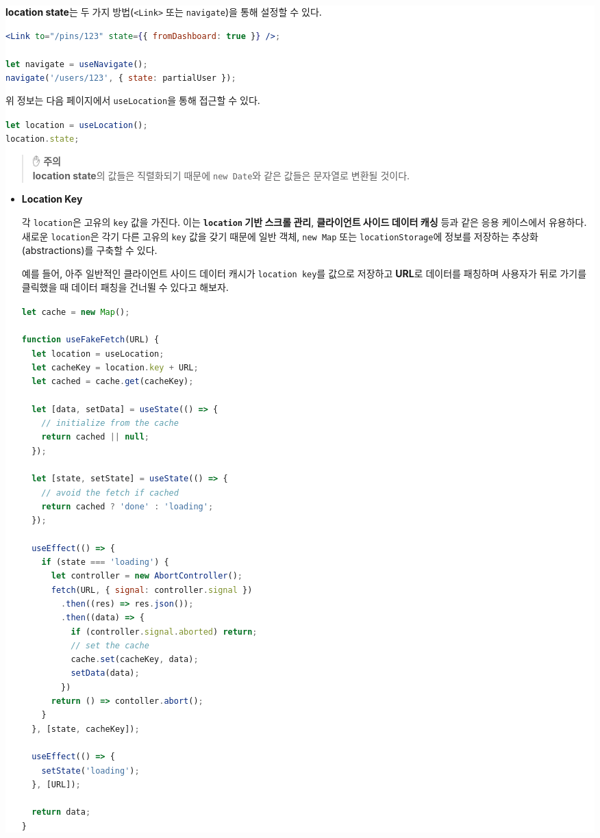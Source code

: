   **location state**는 두 가지 방법(`<Link>` 또는 `navigate`)을 통해 설정할 수 있다.

  ```jsx
  <Link to="/pins/123" state={{ fromDashboard: true }} />;

  let navigate = useNavigate();
  navigate('/users/123', { state: partialUser });
  ```

  위 정보는 다음 페이지에서 `useLocation`을 통해 접근할 수 있다.

  ```jsx
  let location = useLocation();
  location.state;
  ```

  > ✋ **주의**  
  > **location state**의 값들은 직렬화되기 때문에 `new Date`와 같은 값들은 문자열로 변환될 것이다.

- **Location Key**

  각 `location`은 고유의 `key` 값을 가진다. 이는 **`location` 기반 스크롤 관리**, **클라이언트 사이드 데이터 캐싱** 등과 같은 응용 케이스에서 유용하다. 새로운 `location`은 각기 다른 고유의 `key` 값을 갖기 때문에 일반 객체, `new Map` 또는 `locationStorage`에 정보를 저장하는 추상화(abstractions)를 구축할 수 있다.

  예를 들어, 아주 일반적인 클라이언트 사이드 데이터 캐시가 `location key`를 값으로 저장하고 **URL**로 데이터를 패칭하며 사용자가 뒤로 가기를 클릭했을 때 데이터 패칭을 건너뛸 수 있다고 해보자.

  ```jsx
  let cache = new Map();

  function useFakeFetch(URL) {
    let location = useLocation;
    let cacheKey = location.key + URL;
    let cached = cache.get(cacheKey);

    let [data, setData] = useState(() => {
      // initialize from the cache
      return cached || null;
    });

    let [state, setState] = useState(() => {
      // avoid the fetch if cached
      return cached ? 'done' : 'loading';
    });

    useEffect(() => {
      if (state === 'loading') {
        let controller = new AbortController();
        fetch(URL, { signal: controller.signal })
          .then((res) => res.json());
          .then((data) => {
            if (controller.signal.aborted) return;
            // set the cache
            cache.set(cacheKey, data);
            setData(data);
          })
        return () => contoller.abort();
      }
    }, [state, cacheKey]);

    useEffect(() => {
      setState('loading');
    }, [URL]);

    return data;
  }
  ```
